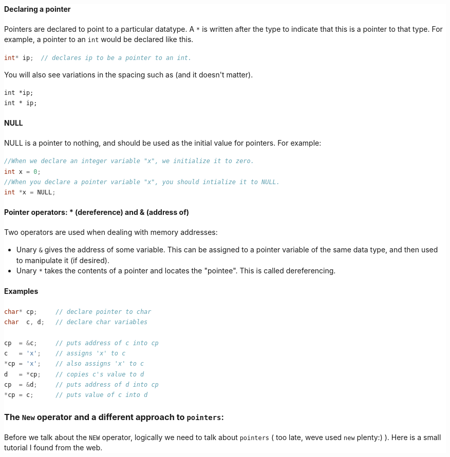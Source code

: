 #### Declaring a pointer

Pointers are declared to point to a particular datatype. A `*` is written after the type to indicate that this is a pointer to that type. For example, a pointer to an `int` would be declared like this.

~~~cpp
int* ip;  // declares ip to be a pointer to an int.
~~~

You will also see variations in the spacing such as (and it doesn't matter).

~~~
int *ip;
int * ip;
~~~

#### NULL

NULL is a pointer to nothing, and should be used as the initial value for pointers. For example:

~~~cpp
//When we declare an integer variable "x", we initialize it to zero.
int x = 0;
//When you declare a pointer variable "x", you should intialize it to NULL.
int *x = NULL;
~~~

#### Pointer operators: * (dereference) and & (address of)

Two operators are used when dealing with memory addresses:
- Unary `&` gives the address of some variable. This can be assigned to a pointer variable of the same data type, and then used to manipulate it (if desired).
- Unary `*` takes the contents of a pointer and locates the "pointee". This is called dereferencing.

#### Examples

~~~cpp
char* cp;     // declare pointer to char
char  c, d;   // declare char variables

cp  = &c;     // puts address of c into cp
c   = 'x';    // assigns 'x' to c
*cp = 'x';    // also assigns 'x' to c
d   = *cp;    // copies c's value to d
cp  = &d;     // puts address of d into cp
*cp = c;      // puts value of c into d
~~~

### The `New` operator and a different approach to `pointers`:

Before we talk about the `NEW` operator, logically we need to talk about
`pointers` ( too late, weve used `new` plenty:) ). Here is a small tutorial
I found from the web.
